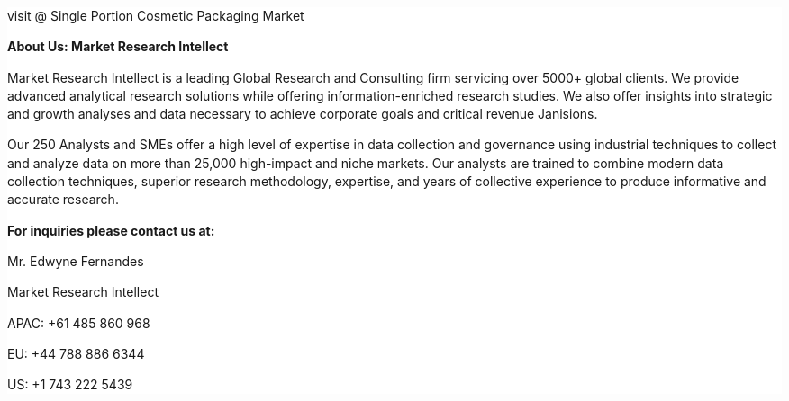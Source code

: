 visit&nbsp;@</strong>&nbsp;</span><span class="font-[700]"><a href="https://www.marketresearchintellect.com/product/single-portion-cosmetic-packaging-market/?utm_source=Linkedin&utm_medium=861" target="_blank" data-tracking-control-name="article-ssr-frontend-pulse_little-text-block" data-tracking-will-navigate="" data-test-link="">Single Portion Cosmetic Packaging Market</a></span></p><p><strong><span class="font-[700]">About Us: Market Research Intellect</span></strong></p><p><span class="">Market Research Intellect is a leading Global Research and Consulting firm servicing over 5000+ global clients. We provide advanced analytical research solutions while offering information-enriched research studies.&nbsp;</span>We also offer insights into strategic and growth analyses and data necessary to achieve corporate goals and critical revenue Janisions.</p><p><span class="">Our 250 Analysts and SMEs offer a high level of expertise in data collection and governance using industrial techniques to collect and analyze data on more than 25,000 high-impact and niche markets. Our analysts are trained to combine modern data collection techniques, superior research methodology, expertise, and years of collective experience to produce informative and accurate research.</span></p><p><strong>For inquiries please contact us at:</strong></p><p>Mr. Edwyne Fernandes</p><p>Market Research Intellect</p><p>APAC: +61 485 860 968</p><p>EU: +44 788 886 6344</p><p>US: +1 743 222 5439</p>

